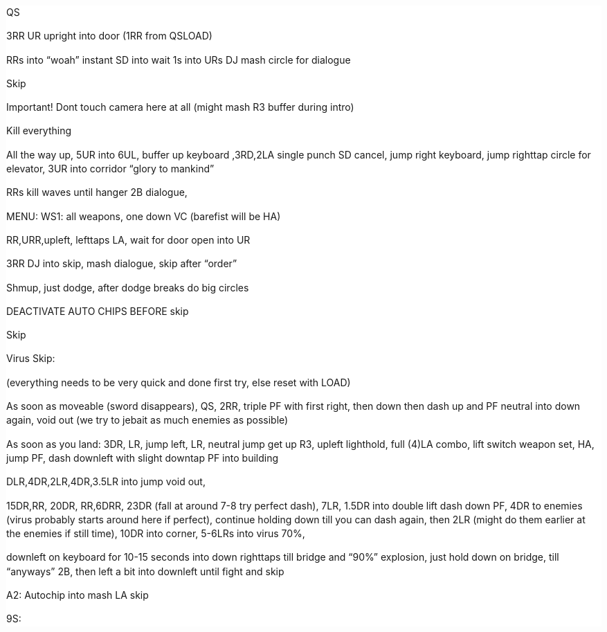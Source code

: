 QS

3RR UR upright into door (1RR from QSLOAD)

RRs into “woah” instant SD into wait 1s into URs DJ mash circle for
dialogue

Skip

Important\! Dont touch camera here at all (might mash R3 buffer during
intro)

Kill everything

All the way up, 5UR into 6UL, buffer up keyboard ,3RD,2LA single punch
SD cancel, jump right keyboard, jump righttap circle for elevator, 3UR
into corridor “glory to mankind”

RRs kill waves until hanger 2B dialogue,

MENU: WS1: all weapons, one down VC (barefist will be HA)

RR,URR,upleft, lefttaps LA, wait for door open into UR

3RR DJ into skip, mash dialogue, skip after “order”

Shmup, just dodge, after dodge breaks do big circles

DEACTIVATE AUTO CHIPS BEFORE skip

Skip

Virus Skip:

(everything needs to be very quick and done first try, else reset with
LOAD)

As soon as moveable (sword disappears), QS, 2RR, triple PF with first
right, then down then dash up and PF neutral into down again, void out
(we try to jebait as much enemies as possible)

As soon as you land: 3DR, LR, jump left, LR, neutral jump get up R3,
upleft lighthold, full (4)LA combo, lift switch weapon set, HA, jump PF,
dash downleft with slight downtap PF into building

DLR,4DR,2LR,4DR,3.5LR into jump void out,

15DR,RR, 20DR, RR,6DRR, 23DR (fall at around 7-8 try perfect dash), 7LR,
1.5DR into double lift dash down PF, 4DR to enemies (virus probably
starts around here if perfect), continue holding down till you can dash
again, then 2LR (might do them earlier at the enemies if still time),
10DR into corner, 5-6LRs into virus 70%,

downleft on keyboard for 10-15 seconds into down righttaps till bridge
and “90%” explosion, just hold down on bridge, till “anyways” 2B, then
left a bit into downleft until fight and skip

A2: Autochip into mash LA skip

9S:
